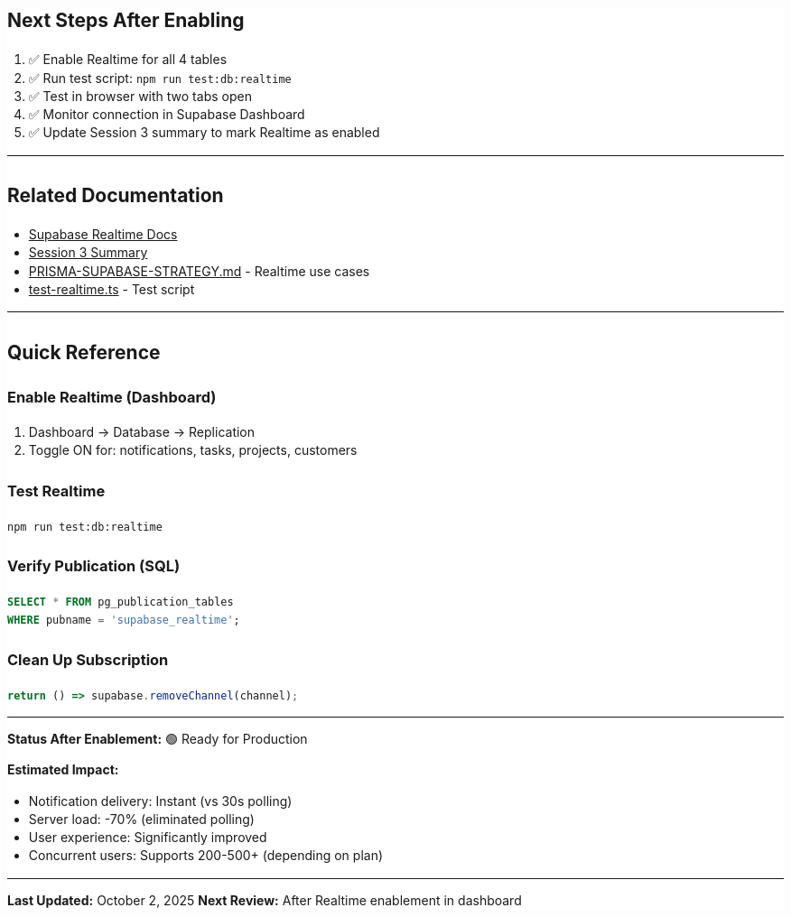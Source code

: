 
## Next Steps After Enabling

1. ✅ Enable Realtime for all 4 tables
2. ✅ Run test script: `npm run test:db:realtime`
3. ✅ Test in browser with two tabs open
4. ✅ Monitor connection in Supabase Dashboard
5. ✅ Update Session 3 summary to mark Realtime as enabled

---

## Related Documentation

- [Supabase Realtime Docs](https://supabase.com/docs/guides/realtime)
- [Session 3 Summary](./session-logs/session3_summary.md)
- [PRISMA-SUPABASE-STRATEGY.md](./PRISMA-SUPABASE-STRATEGY.md) - Realtime use cases
- [test-realtime.ts](../../app/scripts/test-realtime.ts) - Test script

---

## Quick Reference

### Enable Realtime (Dashboard)
1. Dashboard → Database → Replication
2. Toggle ON for: notifications, tasks, projects, customers

### Test Realtime
```bash
npm run test:db:realtime
```

### Verify Publication (SQL)
```sql
SELECT * FROM pg_publication_tables
WHERE pubname = 'supabase_realtime';
```

### Clean Up Subscription
```typescript
return () => supabase.removeChannel(channel);
```

---

**Status After Enablement:** 🟢 Ready for Production

**Estimated Impact:**
- Notification delivery: Instant (vs 30s polling)
- Server load: -70% (eliminated polling)
- User experience: Significantly improved
- Concurrent users: Supports 200-500+ (depending on plan)

---

**Last Updated:** October 2, 2025
**Next Review:** After Realtime enablement in dashboard
